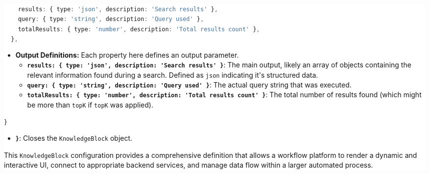 ```typescript
    results: { type: 'json', description: 'Search results' },
    query: { type: 'string', description: 'Query used' },
    totalResults: { type: 'number', description: 'Total results count' },
  },
```
*   **Output Definitions:** Each property here defines an output parameter.
    *   **`results: { type: 'json', description: 'Search results' }`**: The main output, likely an array of objects containing the relevant information found during a search. Defined as `json` indicating it's structured data.
    *   **`query: { type: 'string', description: 'Query used' }`**: The actual query string that was executed.
    *   **`totalResults: { type: 'number', description: 'Total results count' }`**: The total number of results found (which might be more than `topK` if `topK` was applied).

```typescript
}
```
*   **`}`**: Closes the `KnowledgeBlock` object.

This `KnowledgeBlock` configuration provides a comprehensive definition that allows a workflow platform to render a dynamic and interactive UI, connect to appropriate backend services, and manage data flow within a larger automated process.